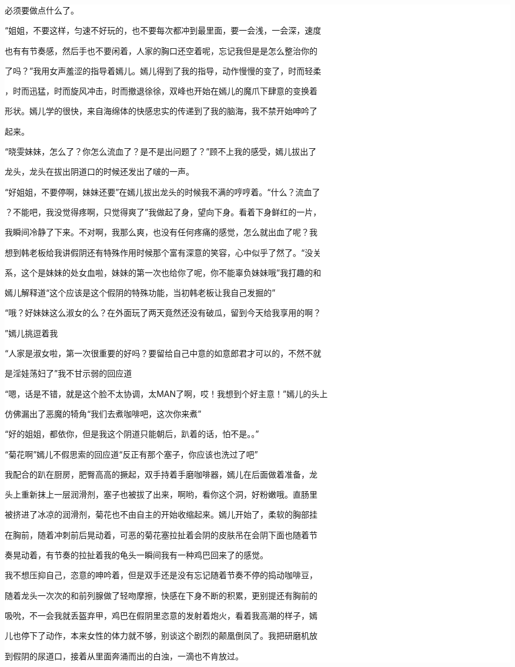 必须要做点什么了。

“姐姐，不要这样，匀速不好玩的，也不要每次都冲到最里面，要一会浅，一会深，速度

也有有节奏感，然后手也不要闲着，人家的胸口还空着呢，忘记我但是是怎么整治你的

了吗？”我用女声羞涩的指导着嫣儿。嫣儿得到了我的指导，动作慢慢的变了，时而轻柔

，时而迅猛，时而旋风冲击，时而撤退徐徐，双峰也开始在嫣儿的魔爪下肆意的变换着

形状。嫣儿学的很快，来自海绵体的快感忠实的传递到了我的脑海，我不禁开始呻吟了

起来。

“晓雯妹妹，怎么了？你怎么流血了？是不是出问题了？”顾不上我的感受，嫣儿拔出了

龙头，龙头在拔出阴道口的时候还发出了啵的一声。

“好姐姐，不要停啊，妹妹还要”在嫣儿拔出龙头的时候我不满的哼哼着。“什么？流血了

？不能吧，我没觉得疼啊，只觉得爽了”我做起了身，望向下身。看着下身鲜红的一片，

我瞬间冷静了下来。不对啊，我那么爽，也没有任何疼痛的感觉，怎么就出血了呢？我

想到韩老板给我讲假阴还有特殊作用时候那个富有深意的笑容，心中似乎了然了。“没关

系，这个是妹妹的处女血啦，妹妹的第一次也给你了呢，你不能辜负妹妹哦”我打趣的和

嫣儿解释道“这个应该是这个假阴的特殊功能，当初韩老板让我自己发掘的”

“哦？好妹妹这么淑女的么？在外面玩了两天竟然还没有破瓜，留到今天给我享用的啊？

”嫣儿挑逗着我

“人家是淑女啦，第一次很重要的好吗？要留给自己中意的如意郎君才可以的，不然不就

是淫娃荡妇了”我不甘示弱的回应道

“嗯，话是不错，就是这个脸不太协调，太MAN了啊，哎！我想到个好主意！”嫣儿的头上

仿佛漏出了恶魔的犄角“我们去煮咖啡吧，这次你来煮”

“好的姐姐，都依你，但是我这个阴道只能朝后，趴着的话，怕不是。。”

“菊花啊”嫣儿不假思索的回应道“反正有那个塞子，你应该也洗过了吧”

我配合的趴在厨房，肥臀高高的撅起，双手持着手磨咖啡器，嫣儿在后面做着准备，龙

头上重新抹上一层润滑剂，塞子也被拔了出来，啊哟，看你这个洞，好粉嫩哦。直肠里

被挤进了冰凉的润滑剂，菊花也不由自主的开始收缩起来。嫣儿开始了，柔软的胸部挂

在胸前，随着冲刺前后晃动着，可恶的菊花塞拉扯着会阴的皮肤吊在会阴下面也随着节

奏晃动着，有节奏的拉扯着我的龟头一瞬间我有一种鸡巴回来了的感觉。

我不想压抑自己，恣意的呻吟着，但是双手还是没有忘记随着节奏不停的捣动咖啡豆，

随着龙头一次次的和前列腺做了轻吻摩擦，快感在下身不断的积累，更别提还有胸前的

吸吮，不一会我就丢盔弃甲，鸡巴在假阴里恣意的发射着炮火，看着我高潮的样子，嫣

儿也停下了动作，本来女性的体力就不够，别谈这个剧烈的颠凰倒凤了。我把研磨机放

到假阴的尿道口，接着从里面奔涌而出的白浊，一滴也不肯放过。
